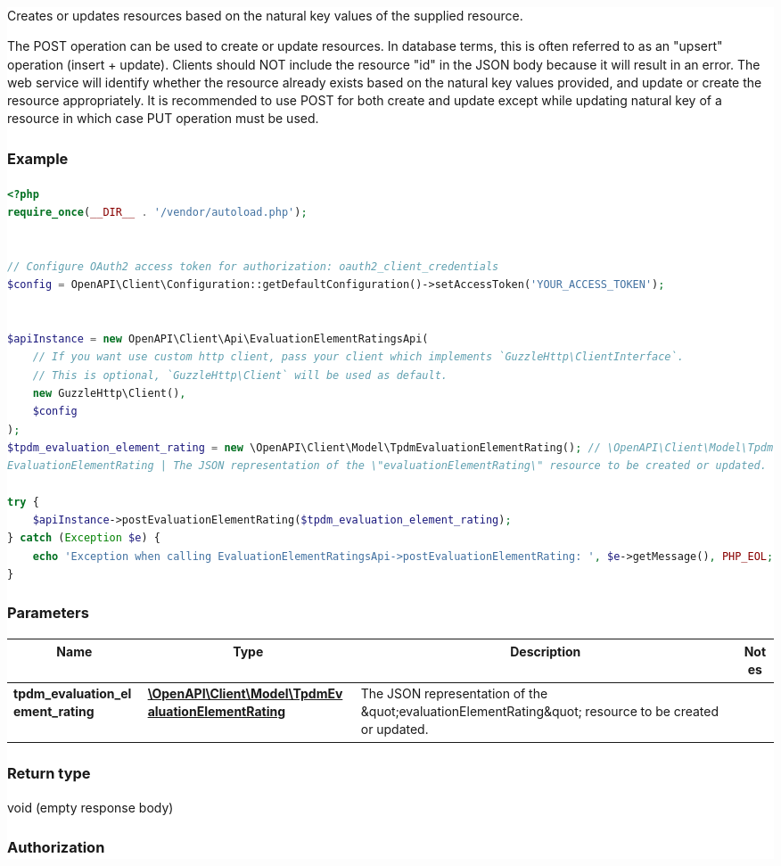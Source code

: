 Creates or updates resources based on the natural key values of the supplied resource.

The POST operation can be used to create or update resources. In database terms, this is often referred to as an \"upsert\" operation (insert + update). Clients should NOT include the resource \"id\" in the JSON body because it will result in an error. The web service will identify whether the resource already exists based on the natural key values provided, and update or create the resource appropriately. It is recommended to use POST for both create and update except while updating natural key of a resource in which case PUT operation must be used.

### Example

```php
<?php
require_once(__DIR__ . '/vendor/autoload.php');


// Configure OAuth2 access token for authorization: oauth2_client_credentials
$config = OpenAPI\Client\Configuration::getDefaultConfiguration()->setAccessToken('YOUR_ACCESS_TOKEN');


$apiInstance = new OpenAPI\Client\Api\EvaluationElementRatingsApi(
    // If you want use custom http client, pass your client which implements `GuzzleHttp\ClientInterface`.
    // This is optional, `GuzzleHttp\Client` will be used as default.
    new GuzzleHttp\Client(),
    $config
);
$tpdm_evaluation_element_rating = new \OpenAPI\Client\Model\TpdmEvaluationElementRating(); // \OpenAPI\Client\Model\TpdmEvaluationElementRating | The JSON representation of the \"evaluationElementRating\" resource to be created or updated.

try {
    $apiInstance->postEvaluationElementRating($tpdm_evaluation_element_rating);
} catch (Exception $e) {
    echo 'Exception when calling EvaluationElementRatingsApi->postEvaluationElementRating: ', $e->getMessage(), PHP_EOL;
}
```

### Parameters

Name | Type | Description  | Notes
------------- | ------------- | ------------- | -------------
 **tpdm_evaluation_element_rating** | [**\OpenAPI\Client\Model\TpdmEvaluationElementRating**](../Model/TpdmEvaluationElementRating.md)| The JSON representation of the \&quot;evaluationElementRating\&quot; resource to be created or updated. |

### Return type

void (empty response body)

### Authorization
